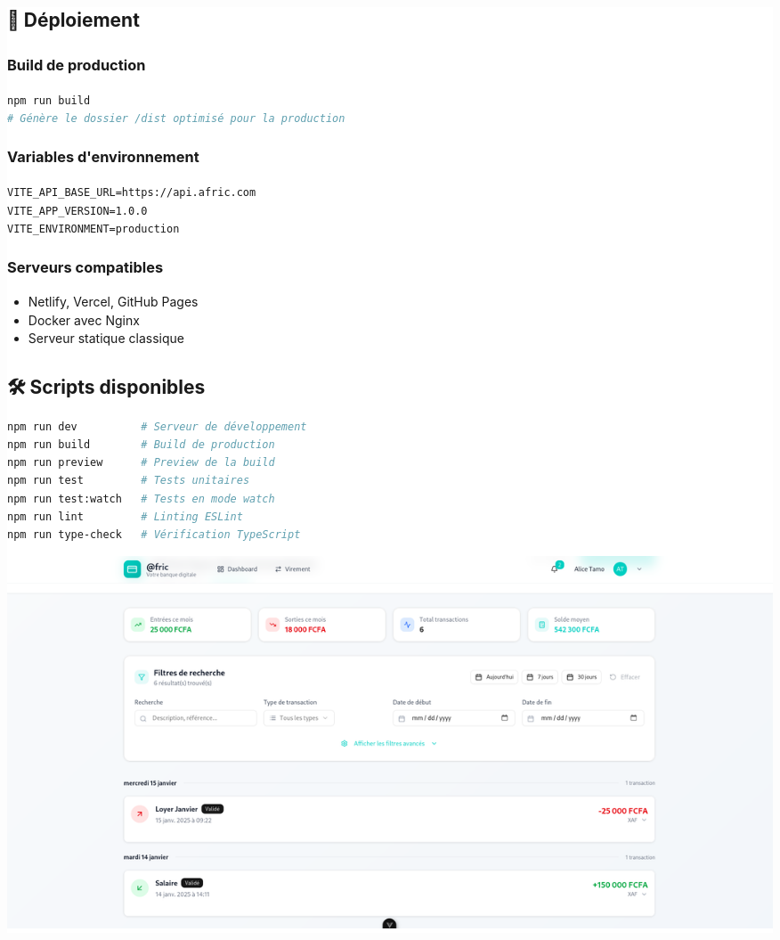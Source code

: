 ## 🚀 Déploiement

### Build de production

```bash
npm run build
# Génère le dossier /dist optimisé pour la production
```

### Variables d'environnement

```env
VITE_API_BASE_URL=https://api.afric.com
VITE_APP_VERSION=1.0.0
VITE_ENVIRONMENT=production
```

### Serveurs compatibles

- Netlify, Vercel, GitHub Pages
- Docker avec Nginx
- Serveur statique classique

## 🛠 Scripts disponibles

```bash
npm run dev          # Serveur de développement
npm run build        # Build de production
npm run preview      # Preview de la build
npm run test         # Tests unitaires
npm run test:watch   # Tests en mode watch
npm run lint         # Linting ESLint
npm run type-check   # Vérification TypeScript
```

![Transactions](screenshots/transactions.png)